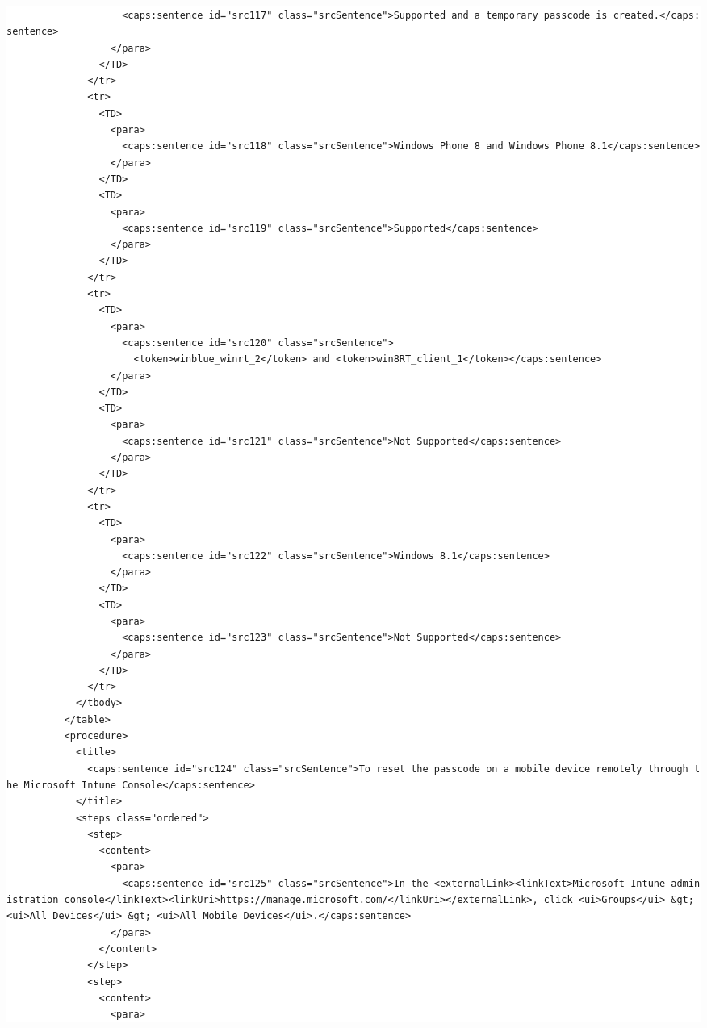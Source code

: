                         <caps:sentence id="src117" class="srcSentence">Supported and a temporary passcode is created.</caps:sentence>
                      </para>
                    </TD>
                  </tr>
                  <tr>
                    <TD>
                      <para>
                        <caps:sentence id="src118" class="srcSentence">Windows Phone 8 and Windows Phone 8.1</caps:sentence>
                      </para>
                    </TD>
                    <TD>
                      <para>
                        <caps:sentence id="src119" class="srcSentence">Supported</caps:sentence>
                      </para>
                    </TD>
                  </tr>
                  <tr>
                    <TD>
                      <para>
                        <caps:sentence id="src120" class="srcSentence">
                          <token>winblue_winrt_2</token> and <token>win8RT_client_1</token></caps:sentence>
                      </para>
                    </TD>
                    <TD>
                      <para>
                        <caps:sentence id="src121" class="srcSentence">Not Supported</caps:sentence>
                      </para>
                    </TD>
                  </tr>
                  <tr>
                    <TD>
                      <para>
                        <caps:sentence id="src122" class="srcSentence">Windows 8.1</caps:sentence>
                      </para>
                    </TD>
                    <TD>
                      <para>
                        <caps:sentence id="src123" class="srcSentence">Not Supported</caps:sentence>
                      </para>
                    </TD>
                  </tr>
                </tbody>
              </table>
              <procedure>
                <title>
                  <caps:sentence id="src124" class="srcSentence">To reset the passcode on a mobile device remotely through the Microsoft Intune Console</caps:sentence>
                </title>
                <steps class="ordered">
                  <step>
                    <content>
                      <para>
                        <caps:sentence id="src125" class="srcSentence">In the <externalLink><linkText>Microsoft Intune administration console</linkText><linkUri>https://manage.microsoft.com/</linkUri></externalLink>, click <ui>Groups</ui> &gt; <ui>All Devices</ui> &gt; <ui>All Mobile Devices</ui>.</caps:sentence>
                      </para>
                    </content>
                  </step>
                  <step>
                    <content>
                      <para>